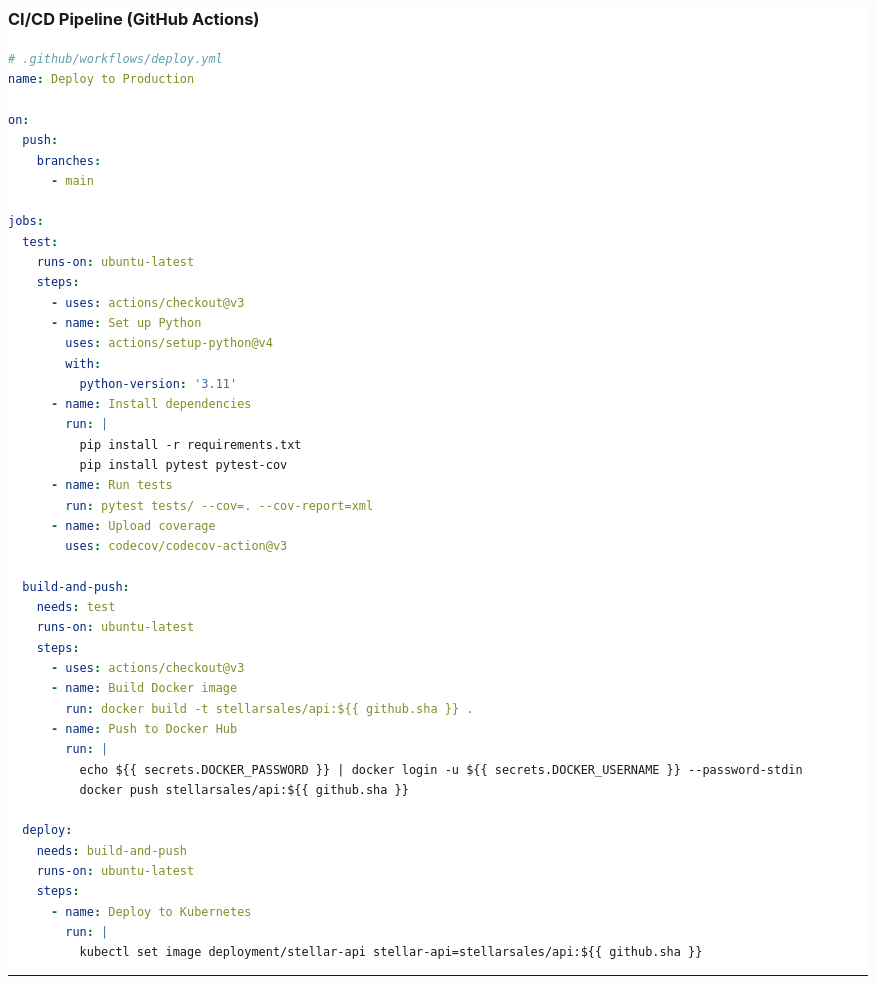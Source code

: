 ### CI/CD Pipeline (GitHub Actions)

```yaml
# .github/workflows/deploy.yml
name: Deploy to Production

on:
  push:
    branches:
      - main

jobs:
  test:
    runs-on: ubuntu-latest
    steps:
      - uses: actions/checkout@v3
      - name: Set up Python
        uses: actions/setup-python@v4
        with:
          python-version: '3.11'
      - name: Install dependencies
        run: |
          pip install -r requirements.txt
          pip install pytest pytest-cov
      - name: Run tests
        run: pytest tests/ --cov=. --cov-report=xml
      - name: Upload coverage
        uses: codecov/codecov-action@v3
  
  build-and-push:
    needs: test
    runs-on: ubuntu-latest
    steps:
      - uses: actions/checkout@v3
      - name: Build Docker image
        run: docker build -t stellarsales/api:${{ github.sha }} .
      - name: Push to Docker Hub
        run: |
          echo ${{ secrets.DOCKER_PASSWORD }} | docker login -u ${{ secrets.DOCKER_USERNAME }} --password-stdin
          docker push stellarsales/api:${{ github.sha }}
  
  deploy:
    needs: build-and-push
    runs-on: ubuntu-latest
    steps:
      - name: Deploy to Kubernetes
        run: |
          kubectl set image deployment/stellar-api stellar-api=stellarsales/api:${{ github.sha }}
```

---
